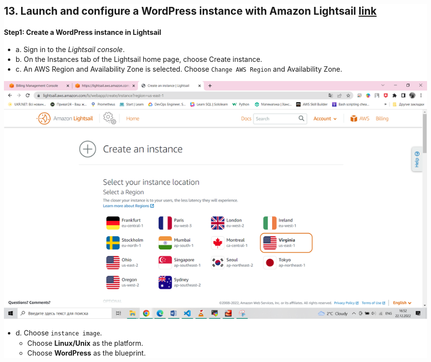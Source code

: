 
## 13.   Launch and configure a WordPress instance with Amazon Lightsail [link](.https://aws.amazon.com/ru/getting-started/hands-on/launch-a-wordpress-website/?trk=gs_card)

**Step1: Create a WordPress instance in Lightsail**

- a. Sign in to the *Lightsail console*.
- b. On the Instances tab of the Lightsail home page, choose Create instance.
- c. An AWS Region and Availability Zone is selected. Choose `Change AWS Region` and Availability Zone.

![Lightsail](./img/40_Lightsail.png)

- d. Choose `instance image`.
  - Choose **Linux/Unix** as the platform.
  - Choose **WordPress** as the blueprint.
